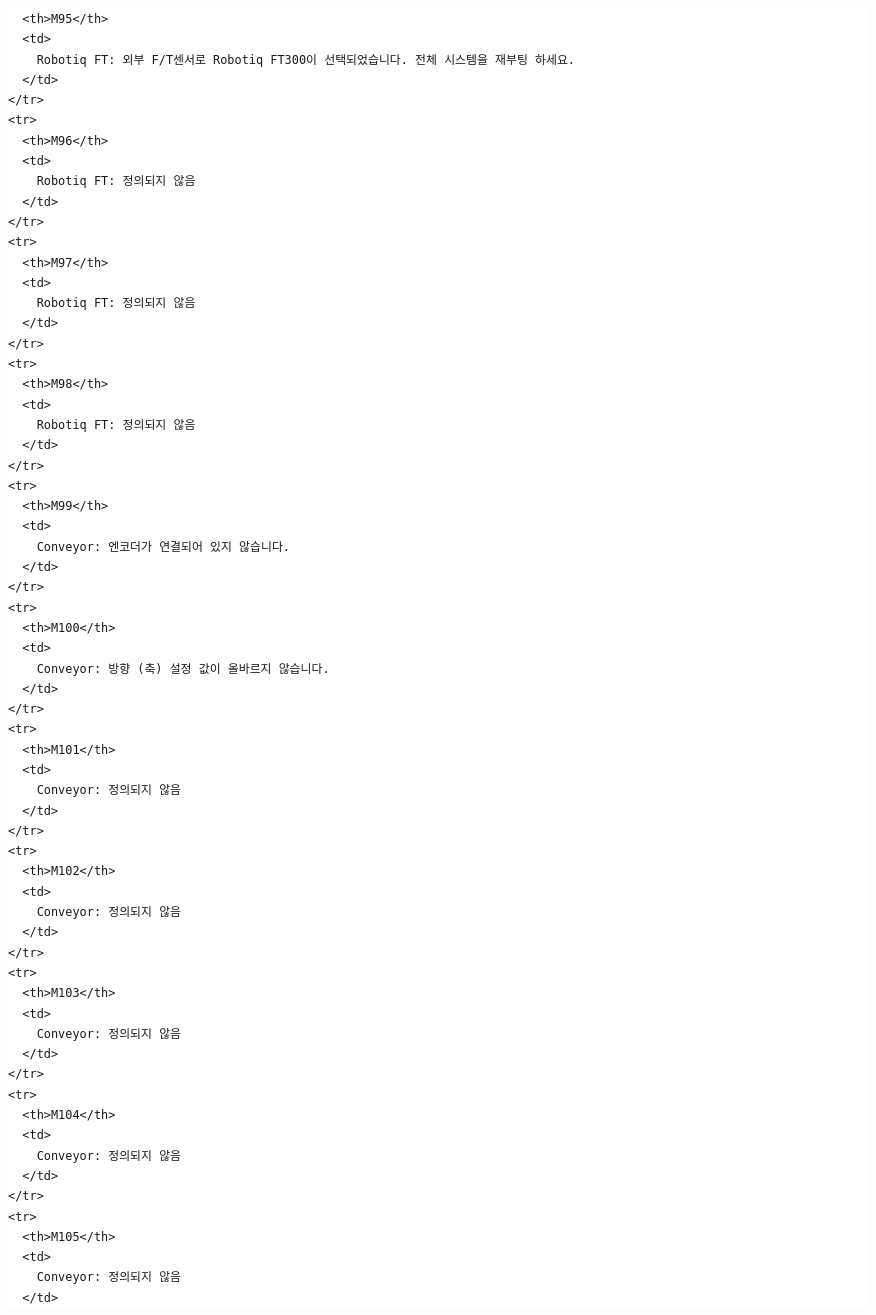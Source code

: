       <th>M95</th>
      <td>
        Robotiq FT: 외부 F/T센서로 Robotiq FT300이 선택되었습니다. 전체 시스템을 재부팅 하세요.
      </td>
    </tr>
    <tr>
      <th>M96</th>
      <td>
        Robotiq FT: 정의되지 않음
      </td>
    </tr>
    <tr>
      <th>M97</th>
      <td>
        Robotiq FT: 정의되지 않음
      </td>
    </tr>
    <tr>
      <th>M98</th>
      <td>
        Robotiq FT: 정의되지 않음
      </td>
    </tr>
    <tr>
      <th>M99</th>
      <td>
        Conveyor: 엔코더가 연결되어 있지 않습니다.
      </td>
    </tr>
    <tr>
      <th>M100</th>
      <td>
        Conveyor: 방향 (축) 설정 값이 올바르지 않습니다.
      </td>
    </tr>
    <tr>
      <th>M101</th>
      <td>
        Conveyor: 정의되지 않음
      </td>
    </tr>
    <tr>
      <th>M102</th>
      <td>
        Conveyor: 정의되지 않음
      </td>
    </tr>
    <tr>
      <th>M103</th>
      <td>
        Conveyor: 정의되지 않음
      </td>
    </tr>
    <tr>
      <th>M104</th>
      <td>
        Conveyor: 정의되지 않음
      </td>
    </tr>
    <tr>
      <th>M105</th>
      <td>
        Conveyor: 정의되지 않음
      </td>